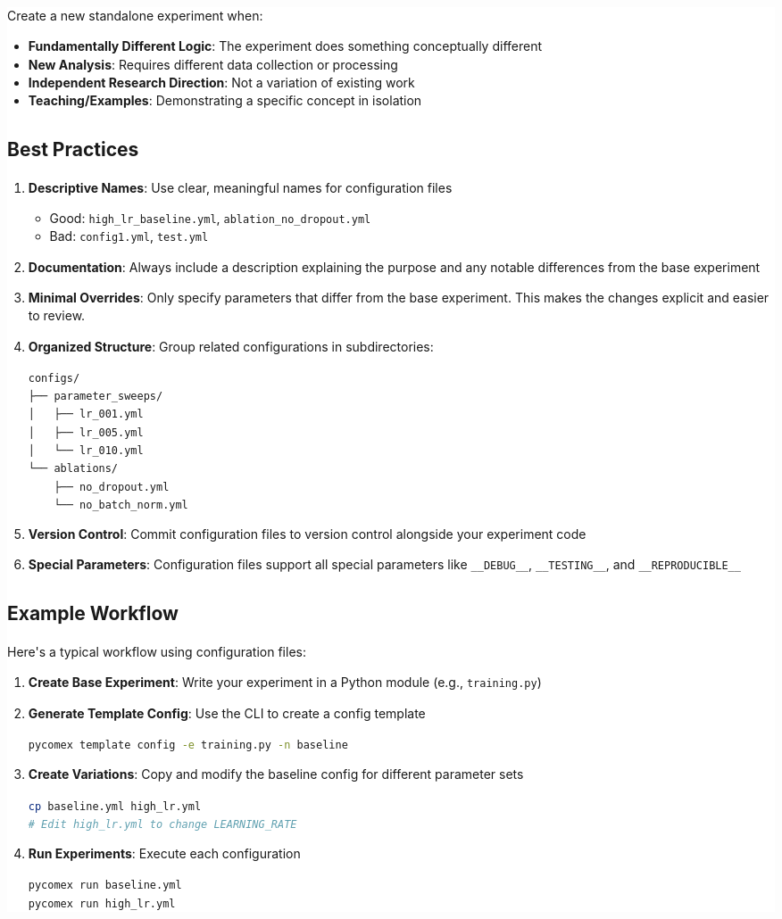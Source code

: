 Create a new standalone experiment when:

- **Fundamentally Different Logic**: The experiment does something conceptually different
- **New Analysis**: Requires different data collection or processing
- **Independent Research Direction**: Not a variation of existing work
- **Teaching/Examples**: Demonstrating a specific concept in isolation

## Best Practices

1. **Descriptive Names**: Use clear, meaningful names for configuration files
   - Good: `high_lr_baseline.yml`, `ablation_no_dropout.yml`
   - Bad: `config1.yml`, `test.yml`

2. **Documentation**: Always include a description explaining the purpose and any notable differences from the base experiment

3. **Minimal Overrides**: Only specify parameters that differ from the base experiment. This makes the changes explicit and easier to review.

4. **Organized Structure**: Group related configurations in subdirectories:
   ```
   configs/
   ├── parameter_sweeps/
   │   ├── lr_001.yml
   │   ├── lr_005.yml
   │   └── lr_010.yml
   └── ablations/
       ├── no_dropout.yml
       └── no_batch_norm.yml
   ```

5. **Version Control**: Commit configuration files to version control alongside your experiment code

6. **Special Parameters**: Configuration files support all special parameters like `__DEBUG__`, `__TESTING__`, and `__REPRODUCIBLE__`

## Example Workflow

Here's a typical workflow using configuration files:

1. **Create Base Experiment**: Write your experiment in a Python module (e.g., `training.py`)

2. **Generate Template Config**: Use the CLI to create a config template
   ```bash
   pycomex template config -e training.py -n baseline
   ```

3. **Create Variations**: Copy and modify the baseline config for different parameter sets
   ```bash
   cp baseline.yml high_lr.yml
   # Edit high_lr.yml to change LEARNING_RATE
   ```

4. **Run Experiments**: Execute each configuration
   ```bash
   pycomex run baseline.yml
   pycomex run high_lr.yml
   ```
